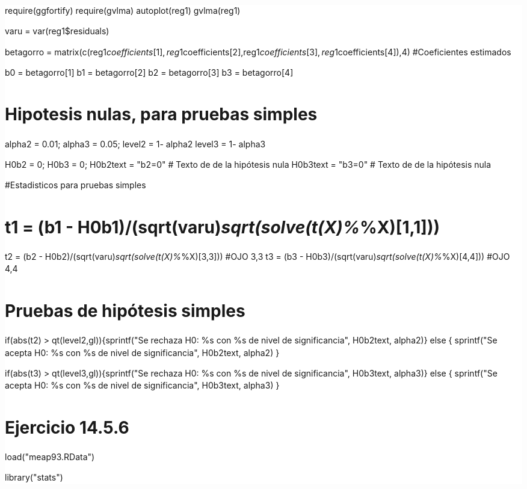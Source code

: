 require(ggfortify)
require(gvlma)
autoplot(reg1)
gvlma(reg1)

varu = var(reg1$residuals)

betagorro = matrix(c(reg1$coefficients[1],reg1$coefficients[2],reg1$coefficients[3],reg1$coefficients[4]),4) #Coeficientes estimados

b0 = betagorro[1]
b1 = betagorro[2]
b2 = betagorro[3]
b3 = betagorro[4]

# Hipotesis nulas, para pruebas simples
alpha2 = 0.01;
alpha3 = 0.05;
level2 = 1- alpha2
level3 = 1- alpha3

H0b2 = 0;
H0b3 = 0;
H0b2text = "b2=0"  # Texto de de la hipótesis nula 
H0b3text = "b3=0"  # Texto de de la hipótesis nula 

#Estadisticos para pruebas simples
# t1 = (b1 - H0b1)/(sqrt(varu)*sqrt(solve(t(X)%*%X)[1,1]))
t2 = (b2 - H0b2)/(sqrt(varu)*sqrt(solve(t(X)%*%X)[3,3])) #OJO 3,3 
t3 = (b3 - H0b3)/(sqrt(varu)*sqrt(solve(t(X)%*%X)[4,4])) #OJO 4,4

# Pruebas de hipótesis simples

if(abs(t2) > qt(level2,gl)){sprintf("Se rechaza H0: %s con %s de nivel de significancia", H0b2text, alpha2)} else {
  sprintf("Se acepta H0: %s con %s de nivel de significancia", H0b2text, alpha2)
}


if(abs(t3) > qt(level3,gl)){sprintf("Se rechaza H0: %s con %s de nivel de significancia", H0b3text, alpha3)} else {
  sprintf("Se acepta H0: %s con %s de nivel de significancia", H0b3text, alpha3)
}


# Ejercicio 14.5.6

load("meap93.RData")

library("stats")
